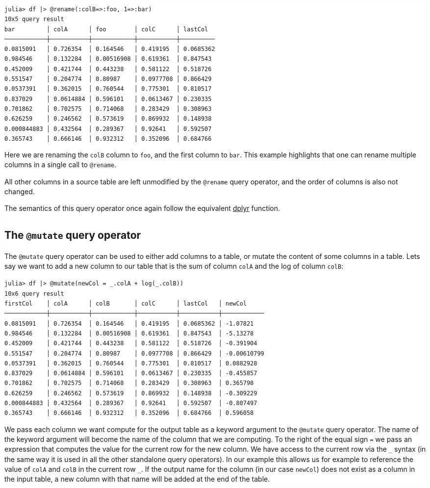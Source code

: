 ```
julia> df |> @rename(:colB=>:foo, 1=>:bar)
10x5 query result
bar         │ colA      │ foo        │ colC      │ lastCol
────────────┼───────────┼────────────┼───────────┼──────────
0.0815091   │ 0.726354  │ 0.164546   │ 0.419195  │ 0.0685362
0.984546    │ 0.132284  │ 0.00516908 │ 0.619361  │ 0.847543
0.452009    │ 0.421744  │ 0.443238   │ 0.581122  │ 0.518726
0.551547    │ 0.204774  │ 0.80987    │ 0.0977708 │ 0.866429
0.0537391   │ 0.362015  │ 0.760544   │ 0.775301  │ 0.810517
0.837029    │ 0.0614884 │ 0.596101   │ 0.0613467 │ 0.230335
0.701862    │ 0.702575  │ 0.714068   │ 0.283429  │ 0.308963
0.626259    │ 0.246562  │ 0.573619   │ 0.869932  │ 0.148938
0.000844883 │ 0.432564  │ 0.289367   │ 0.92641   │ 0.592507
0.365743    │ 0.666146  │ 0.932312   │ 0.352096  │ 0.684766
```

Here we are renaming the `colB` column to `foo`, and the first column to `bar`. This example highlights that one can rename multiple columns in a single call to `@rename`.

All other columns in a source table are left unmodified by the `@rename` query operator, and the order of columns is also not changed.

The semantics of this query operator once again follow the equivalent [dplyr](https://dplyr.tidyverse.org/) function.

## The `@mutate` query operator

The `@mutate` query operator can be used to either add columns to a table, or mutate the content of some columns in a table. Lets say we want to add a new column to our table that is the sum of column `colA` and the log of column `colB`:

```
julia> df |> @mutate(newCol = _.colA + log(_.colB))
10x6 query result
firstCol    │ colA      │ colB       │ colC      │ lastCol   │ newCol
────────────┼───────────┼────────────┼───────────┼───────────┼────────────
0.0815091   │ 0.726354  │ 0.164546   │ 0.419195  │ 0.0685362 │ -1.07821
0.984546    │ 0.132284  │ 0.00516908 │ 0.619361  │ 0.847543  │ -5.13278
0.452009    │ 0.421744  │ 0.443238   │ 0.581122  │ 0.518726  │ -0.391904
0.551547    │ 0.204774  │ 0.80987    │ 0.0977708 │ 0.866429  │ -0.00610799
0.0537391   │ 0.362015  │ 0.760544   │ 0.775301  │ 0.810517  │ 0.0882928
0.837029    │ 0.0614884 │ 0.596101   │ 0.0613467 │ 0.230335  │ -0.455857
0.701862    │ 0.702575  │ 0.714068   │ 0.283429  │ 0.308963  │ 0.365798
0.626259    │ 0.246562  │ 0.573619   │ 0.869932  │ 0.148938  │ -0.309229
0.000844883 │ 0.432564  │ 0.289367   │ 0.92641   │ 0.592507  │ -0.807497
0.365743    │ 0.666146  │ 0.932312   │ 0.352096  │ 0.684766  │ 0.596058
```

We pass each column we want compute for the output table as a keyword argument to the `@mutate` query operator. The name of the keyword argument will become the name of the column that we are computing. To the right of the equal sign `=` we pass an expression that computes the value for the current row for the new column. We have access to the current row via the `_` syntax (in the same way it is used in all the other standalone query operators). In our example this allows us for example to reference the value of `colA` and `colB` in the current row `_`. If the output name for the column (in our case `newCol`) does not exist as a column in the input table, a new column with that name will be added at the end of the table.
